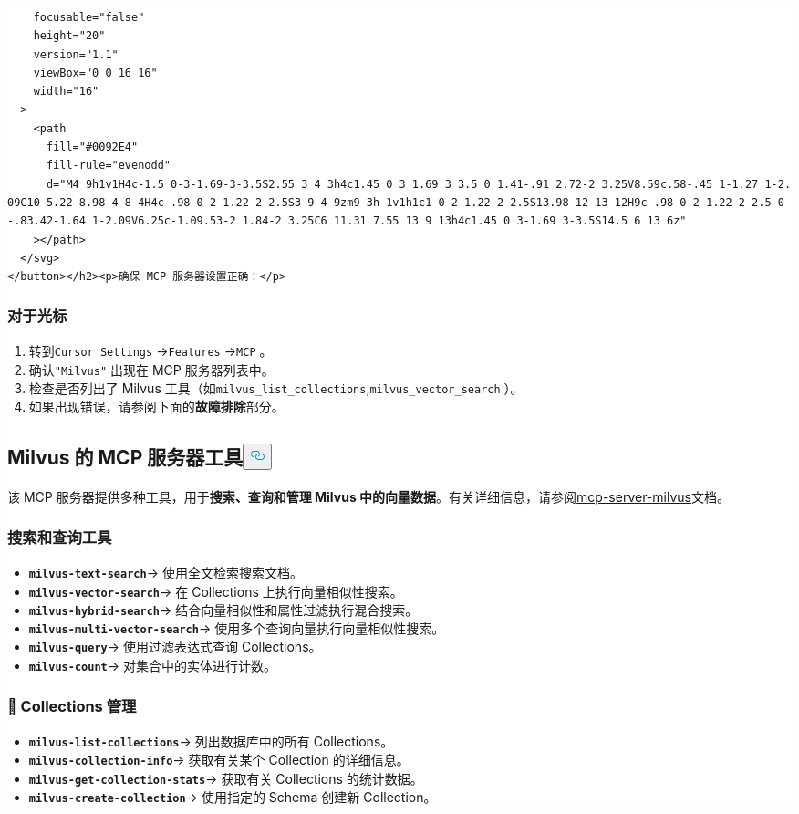         focusable="false"
        height="20"
        version="1.1"
        viewBox="0 0 16 16"
        width="16"
      >
        <path
          fill="#0092E4"
          fill-rule="evenodd"
          d="M4 9h1v1H4c-1.5 0-3-1.69-3-3.5S2.55 3 4 3h4c1.45 0 3 1.69 3 3.5 0 1.41-.91 2.72-2 3.25V8.59c.58-.45 1-1.27 1-2.09C10 5.22 8.98 4 8 4H4c-.98 0-2 1.22-2 2.5S3 9 4 9zm9-3h-1v1h1c1 0 2 1.22 2 2.5S13.98 12 13 12H9c-.98 0-2-1.22-2-2.5 0-.83.42-1.64 1-2.09V6.25c-1.09.53-2 1.84-2 3.25C6 11.31 7.55 13 9 13h4c1.45 0 3-1.69 3-3.5S14.5 6 13 6z"
        ></path>
      </svg>
    </button></h2><p>确保 MCP 服务器设置正确：</p>
<h3 id="For-Cursor" class="common-anchor-header">对于光标</h3><ol>
<li>转到<code translate="no">Cursor Settings</code> →<code translate="no">Features</code> →<code translate="no">MCP</code> 。</li>
<li>确认<code translate="no">&quot;Milvus&quot;</code> 出现在 MCP 服务器列表中。</li>
<li>检查是否列出了 Milvus 工具（如<code translate="no">milvus_list_collections</code>,<code translate="no">milvus_vector_search</code> ）。</li>
<li>如果出现错误，请参阅下面的<strong>故障排除</strong>部分。</li>
</ol>
<h2 id="MCP-Server-Tools-for-Milvus" class="common-anchor-header">Milvus 的 MCP 服务器工具<button data-href="#MCP-Server-Tools-for-Milvus" class="anchor-icon" translate="no">
      <svg translate="no"
        aria-hidden="true"
        focusable="false"
        height="20"
        version="1.1"
        viewBox="0 0 16 16"
        width="16"
      >
        <path
          fill="#0092E4"
          fill-rule="evenodd"
          d="M4 9h1v1H4c-1.5 0-3-1.69-3-3.5S2.55 3 4 3h4c1.45 0 3 1.69 3 3.5 0 1.41-.91 2.72-2 3.25V8.59c.58-.45 1-1.27 1-2.09C10 5.22 8.98 4 8 4H4c-.98 0-2 1.22-2 2.5S3 9 4 9zm9-3h-1v1h1c1 0 2 1.22 2 2.5S13.98 12 13 12H9c-.98 0-2-1.22-2-2.5 0-.83.42-1.64 1-2.09V6.25c-1.09.53-2 1.84-2 3.25C6 11.31 7.55 13 9 13h4c1.45 0 3-1.69 3-3.5S14.5 6 13 6z"
        ></path>
      </svg>
    </button></h2><p>该 MCP 服务器提供多种工具，用于<strong>搜索、查询和管理 Milvus 中的向量数据</strong>。有关详细信息，请参阅<a href="https://github.com/zilliztech/mcp-server-milvus">mcp-server-milvus</a>文档。</p>
<h3 id="🔍-Search-and-Query-Tools" class="common-anchor-header">搜索和查询工具</h3><ul>
<li><strong><code translate="no">milvus-text-search</code></strong>→ 使用全文检索搜索文档。</li>
<li><strong><code translate="no">milvus-vector-search</code></strong>→ 在 Collections 上执行向量相似性搜索。</li>
<li><strong><code translate="no">milvus-hybrid-search</code></strong>→ 结合向量相似性和属性过滤执行混合搜索。</li>
<li><strong><code translate="no">milvus-multi-vector-search</code></strong>→ 使用多个查询向量执行向量相似性搜索。</li>
<li><strong><code translate="no">milvus-query</code></strong>→ 使用过滤表达式查询 Collections。</li>
<li><strong><code translate="no">milvus-count</code></strong>→ 对集合中的实体进行计数。</li>
</ul>
<h3 id="📁-Collection-Management" class="common-anchor-header">📁 Collections 管理</h3><ul>
<li><strong><code translate="no">milvus-list-collections</code></strong>→ 列出数据库中的所有 Collections。</li>
<li><strong><code translate="no">milvus-collection-info</code></strong>→ 获取有关某个 Collection 的详细信息。</li>
<li><strong><code translate="no">milvus-get-collection-stats</code></strong>→ 获取有关 Collections 的统计数据。</li>
<li><strong><code translate="no">milvus-create-collection</code></strong>→ 使用指定的 Schema 创建新 Collection。</li>